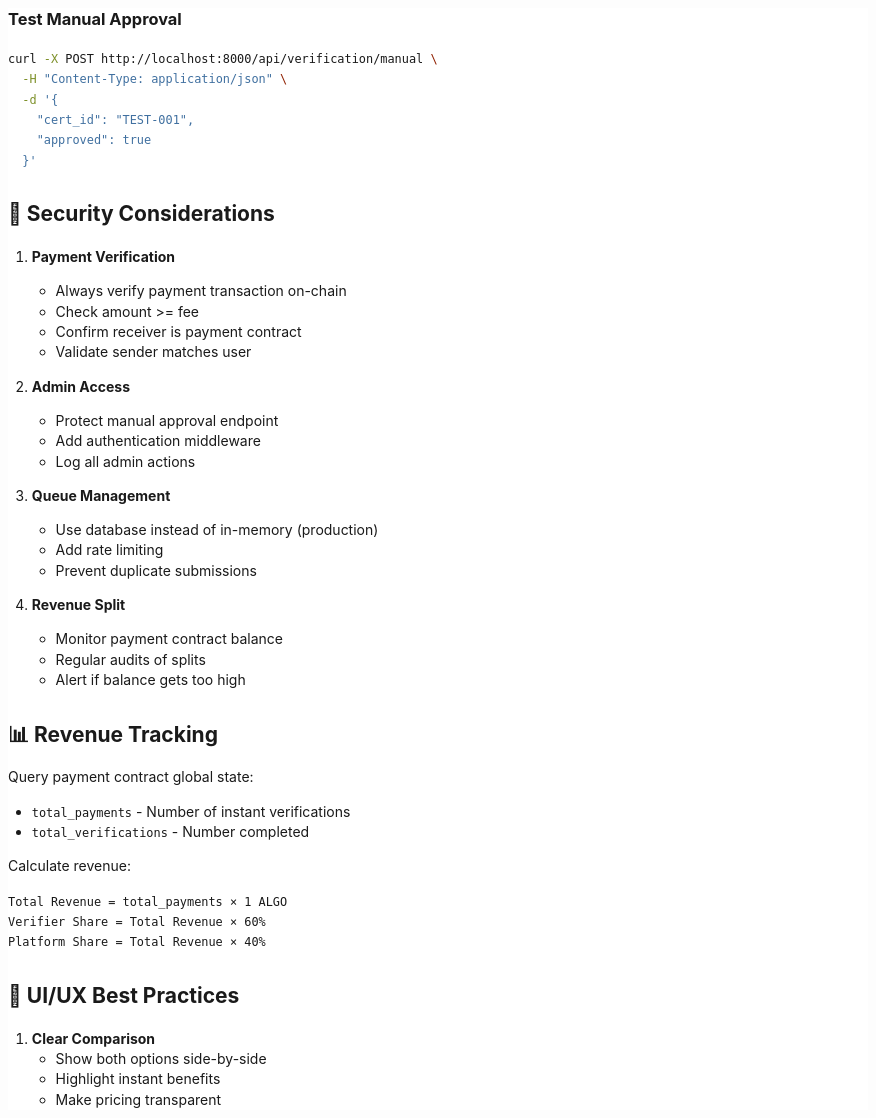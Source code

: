 ### Test Manual Approval

```bash
curl -X POST http://localhost:8000/api/verification/manual \
  -H "Content-Type: application/json" \
  -d '{
    "cert_id": "TEST-001",
    "approved": true
  }'
```

## 🔐 Security Considerations

1. **Payment Verification**
   - Always verify payment transaction on-chain
   - Check amount >= fee
   - Confirm receiver is payment contract
   - Validate sender matches user

2. **Admin Access**
   - Protect manual approval endpoint
   - Add authentication middleware
   - Log all admin actions

3. **Queue Management**
   - Use database instead of in-memory (production)
   - Add rate limiting
   - Prevent duplicate submissions

4. **Revenue Split**
   - Monitor payment contract balance
   - Regular audits of splits
   - Alert if balance gets too high

## 📊 Revenue Tracking

Query payment contract global state:
- `total_payments` - Number of instant verifications
- `total_verifications` - Number completed

Calculate revenue:
```
Total Revenue = total_payments × 1 ALGO
Verifier Share = Total Revenue × 60%
Platform Share = Total Revenue × 40%
```

## 🎨 UI/UX Best Practices

1. **Clear Comparison**
   - Show both options side-by-side
   - Highlight instant benefits
   - Make pricing transparent
